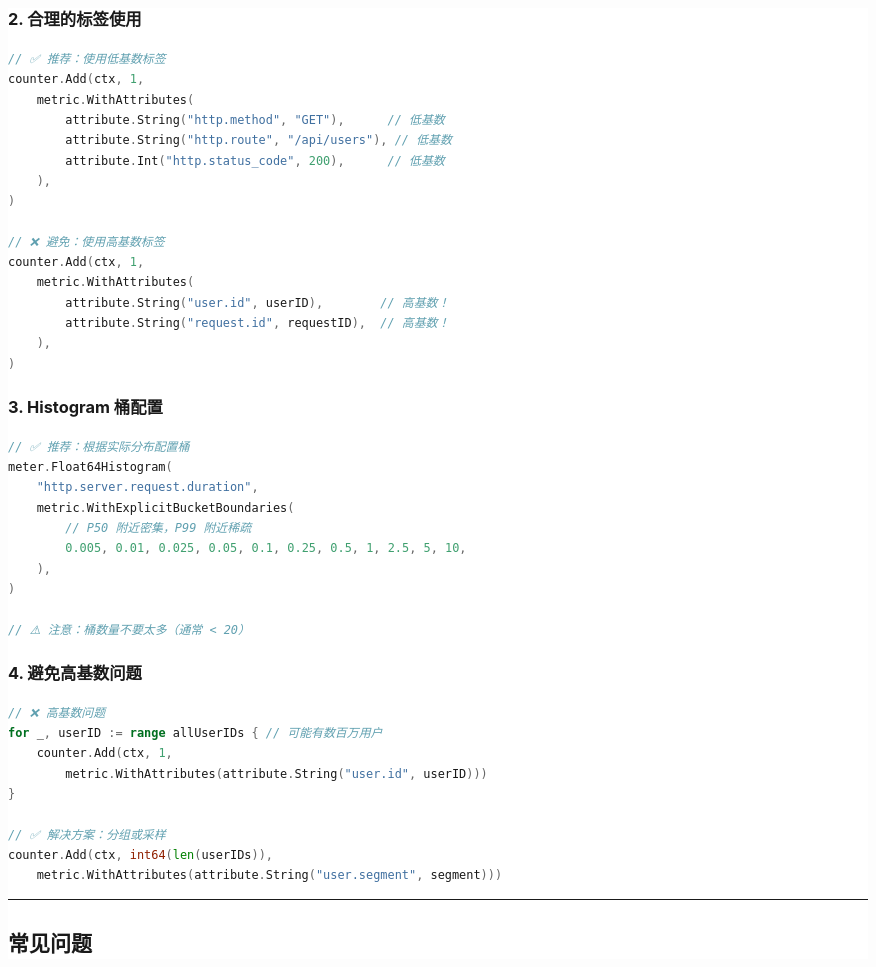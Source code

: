 ### 2. 合理的标签使用

```go
// ✅ 推荐：使用低基数标签
counter.Add(ctx, 1,
    metric.WithAttributes(
        attribute.String("http.method", "GET"),      // 低基数
        attribute.String("http.route", "/api/users"), // 低基数
        attribute.Int("http.status_code", 200),      // 低基数
    ),
)

// ❌ 避免：使用高基数标签
counter.Add(ctx, 1,
    metric.WithAttributes(
        attribute.String("user.id", userID),        // 高基数！
        attribute.String("request.id", requestID),  // 高基数！
    ),
)
```

### 3. Histogram 桶配置

```go
// ✅ 推荐：根据实际分布配置桶
meter.Float64Histogram(
    "http.server.request.duration",
    metric.WithExplicitBucketBoundaries(
        // P50 附近密集，P99 附近稀疏
        0.005, 0.01, 0.025, 0.05, 0.1, 0.25, 0.5, 1, 2.5, 5, 10,
    ),
)

// ⚠️ 注意：桶数量不要太多（通常 < 20）
```

### 4. 避免高基数问题

```go
// ❌ 高基数问题
for _, userID := range allUserIDs { // 可能有数百万用户
    counter.Add(ctx, 1,
        metric.WithAttributes(attribute.String("user.id", userID)))
}

// ✅ 解决方案：分组或采样
counter.Add(ctx, int64(len(userIDs)),
    metric.WithAttributes(attribute.String("user.segment", segment)))
```

---

## 常见问题
